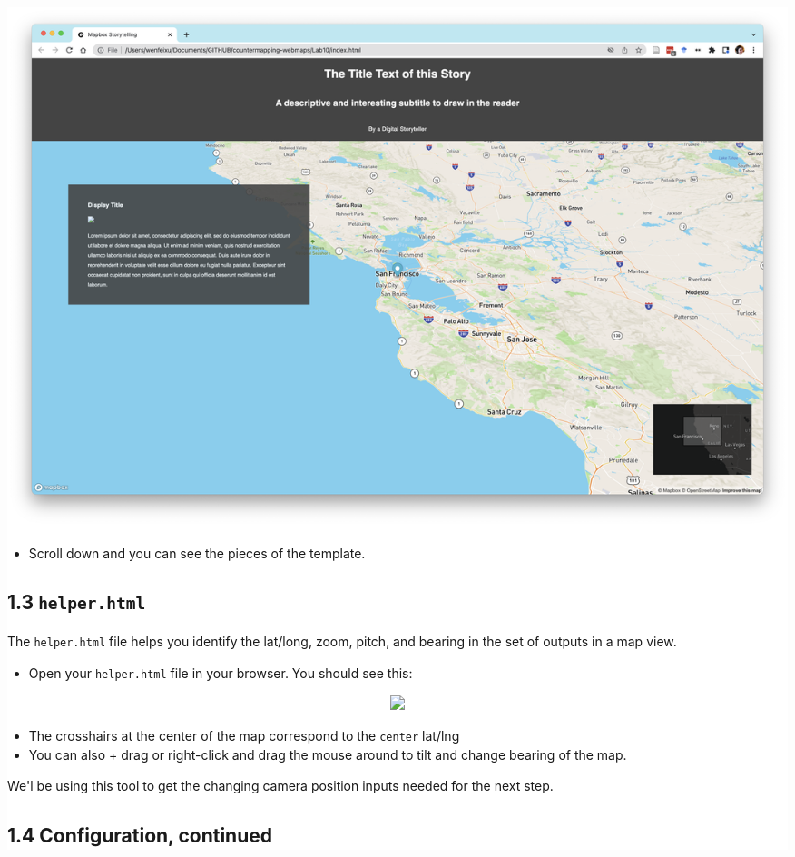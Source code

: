 <p align='center'>
<img src="../Images/story_template.png" width="1000">
</p>

- Scroll down and you can see the pieces of the template.


## 1.3 `helper.html`

The `helper.html` file helps you identify the lat/long, zoom, pitch, and bearing in the set of outputs in a map view.

- Open your `helper.html` file in your browser. You should see this:
<p align='center'>
<img src="../Images/story_helper.png" width="1000">
</p>

- The crosshairs at the center of the map correspond to the `center` lat/lng
- You can also <ctrl> + drag or right-click and drag the mouse around to tilt and change bearing of the map.

We'l be using this tool to get the changing camera position inputs needed for the next step.

## 1.4 Configuration, continued
